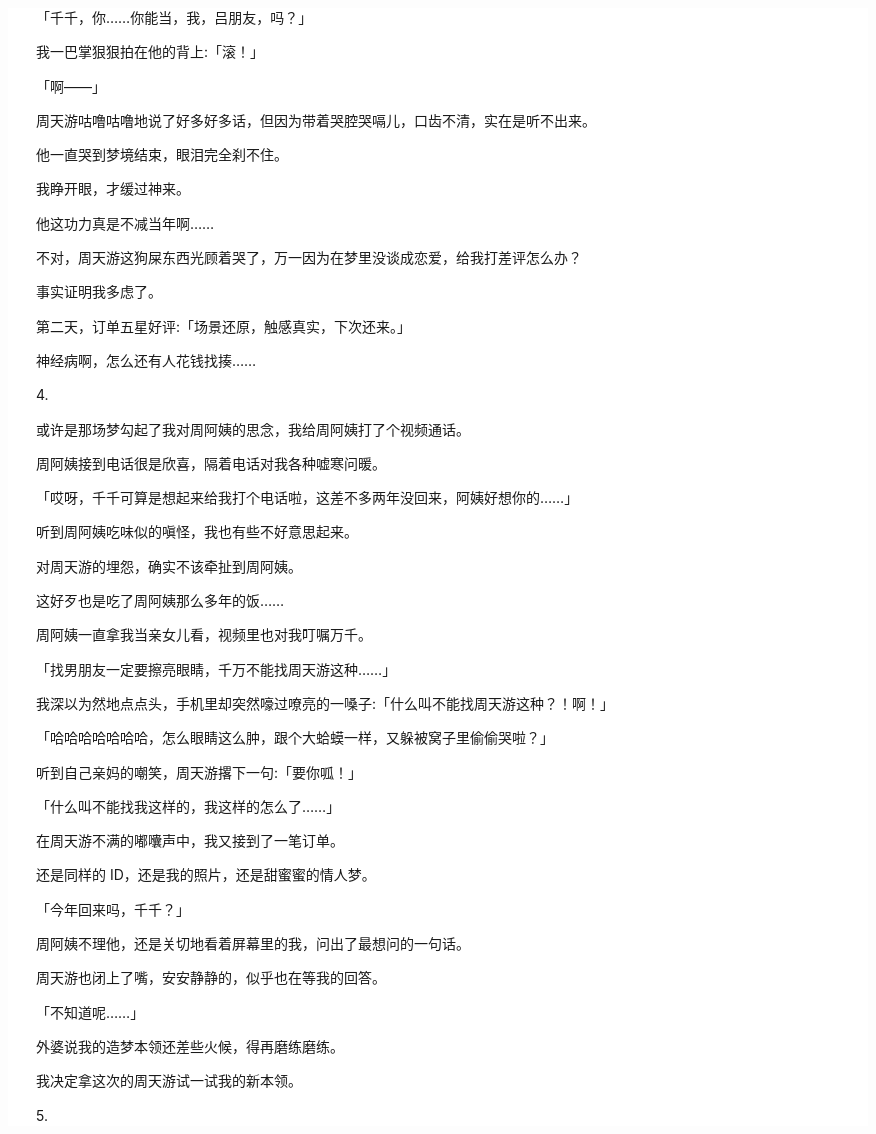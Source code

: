 &emsp;&emsp;「千千，你……你能当，我，吕朋友，吗？」  
  
&emsp;&emsp;我一巴掌狠狠拍在他的背上:「滚！」  
  
&emsp;&emsp;「啊——」  
  
&emsp;&emsp;周天游咕噜咕噜地说了好多好多话，但因为带着哭腔哭嗝儿，口齿不清，实在是听不出来。  
  
&emsp;&emsp;他一直哭到梦境结束，眼泪完全刹不住。  
  
&emsp;&emsp;我睁开眼，才缓过神来。  
  
&emsp;&emsp;他这功力真是不减当年啊……  
  
&emsp;&emsp;不对，周天游这狗屎东西光顾着哭了，万一因为在梦里没谈成恋爱，给我打差评怎么办？  
  
&emsp;&emsp;事实证明我多虑了。  
  
&emsp;&emsp;第二天，订单五星好评:「场景还原，触感真实，下次还来。」  
  
&emsp;&emsp;神经病啊，怎么还有人花钱找揍……  
  
&emsp;&emsp;4.  
  
&emsp;&emsp;或许是那场梦勾起了我对周阿姨的思念，我给周阿姨打了个视频通话。  
  
&emsp;&emsp;周阿姨接到电话很是欣喜，隔着电话对我各种嘘寒问暖。  
  
&emsp;&emsp;「哎呀，千千可算是想起来给我打个电话啦，这差不多两年没回来，阿姨好想你的……」  
  
&emsp;&emsp;听到周阿姨吃味似的嗔怪，我也有些不好意思起来。  
  
&emsp;&emsp;对周天游的埋怨，确实不该牵扯到周阿姨。  
  
&emsp;&emsp;这好歹也是吃了周阿姨那么多年的饭……  
  
&emsp;&emsp;周阿姨一直拿我当亲女儿看，视频里也对我叮嘱万千。  
  
&emsp;&emsp;「找男朋友一定要擦亮眼睛，千万不能找周天游这种……」  
  
&emsp;&emsp;我深以为然地点点头，手机里却突然嚎过嘹亮的一嗓子:「什么叫不能找周天游这种？！啊！」  
  
&emsp;&emsp;「哈哈哈哈哈哈哈，怎么眼睛这么肿，跟个大蛤蟆一样，又躲被窝子里偷偷哭啦？」  
  
&emsp;&emsp;听到自己亲妈的嘲笑，周天游撂下一句:「要你呱！」  
  
&emsp;&emsp;「什么叫不能找我这样的，我这样的怎么了……」  
  
&emsp;&emsp;在周天游不满的嘟囔声中，我又接到了一笔订单。  
  
&emsp;&emsp;还是同样的 ID，还是我的照片，还是甜蜜蜜的情人梦。  
  
&emsp;&emsp;「今年回来吗，千千？」  
  
&emsp;&emsp;周阿姨不理他，还是关切地看着屏幕里的我，问出了最想问的一句话。  
  
&emsp;&emsp;周天游也闭上了嘴，安安静静的，似乎也在等我的回答。  
  
&emsp;&emsp;「不知道呢……」  
  
&emsp;&emsp;外婆说我的造梦本领还差些火候，得再磨练磨练。  
  
&emsp;&emsp;我决定拿这次的周天游试一试我的新本领。  
  
&emsp;&emsp;5.  
  